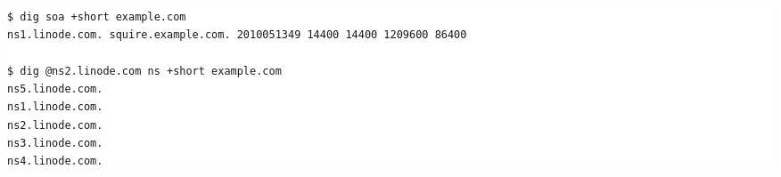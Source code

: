     $ dig soa +short example.com
    ns1.linode.com. squire.example.com. 2010051349 14400 14400 1209600 86400

    $ dig @ns2.linode.com ns +short example.com
    ns5.linode.com.
    ns1.linode.com.
    ns2.linode.com.
    ns3.linode.com.
    ns4.linode.com.
